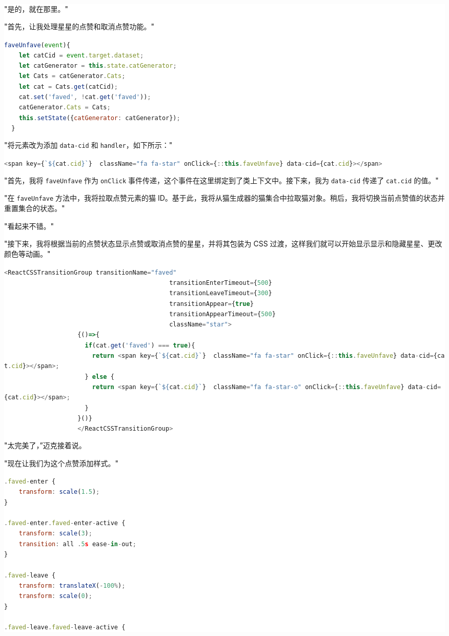 "是的，就在那里。"

"首先，让我处理星星的点赞和取消点赞功能。"

```js
faveUnfave(event){
    let catCid = event.target.dataset;
    let catGenerator = this.state.catGenerator;
    let Cats = catGenerator.Cats;
    let cat = Cats.get(catCid);
    cat.set('faved', !cat.get('faved'));
    catGenerator.Cats = Cats;
    this.setState({catGenerator: catGenerator});
  }
```

"将元素改为添加 `data-cid` 和 `handler`，如下所示："

```js
<span key={`${cat.cid}`}  className="fa fa-star" onClick={::this.faveUnfave} data-cid={cat.cid}></span>  
```

"首先，我将 `faveUnfave` 作为 `onClick` 事件传递，这个事件在这里绑定到了类上下文中。接下来，我为 `data-cid` 传递了 `cat.cid` 的值。"

"在 `faveUnfave` 方法中，我将拉取点赞元素的猫 ID。基于此，我将从猫生成器的猫集合中拉取猫对象。稍后，我将切换当前点赞值的状态并重置集合的状态。"

"看起来不错。"

"接下来，我将根据当前的点赞状态显示点赞或取消点赞的星星，并将其包装为 CSS 过渡，这样我们就可以开始显示显示和隐藏星星、更改颜色等动画。"

```js
<ReactCSSTransitionGroup transitionName="faved"
                                             transitionEnterTimeout={500}
                                             transitionLeaveTimeout={300}
                                             transitionAppear={true}
                                             transitionAppearTimeout={500}
                                             className="star">
                    {()=>{
                      if(cat.get('faved') === true){
                        return <span key={`${cat.cid}`}  className="fa fa-star" onClick={::this.faveUnfave} data-cid={cat.cid}></span>;
                      } else {
                        return <span key={`${cat.cid}`}  className="fa fa-star-o" onClick={::this.faveUnfave} data-cid={cat.cid}></span>;
                      }
                    }()}
                    </ReactCSSTransitionGroup>
```

"太完美了，”迈克接着说。

"现在让我们为这个点赞添加样式。"

```js
.faved-enter {
    transform: scale(1.5);
}

.faved-enter.faved-enter-active {
    transform: scale(3);
    transition: all .5s ease-in-out;
}

.faved-leave {
    transform: translateX(-100%);
    transform: scale(0);
}

.faved-leave.faved-leave-active {
```